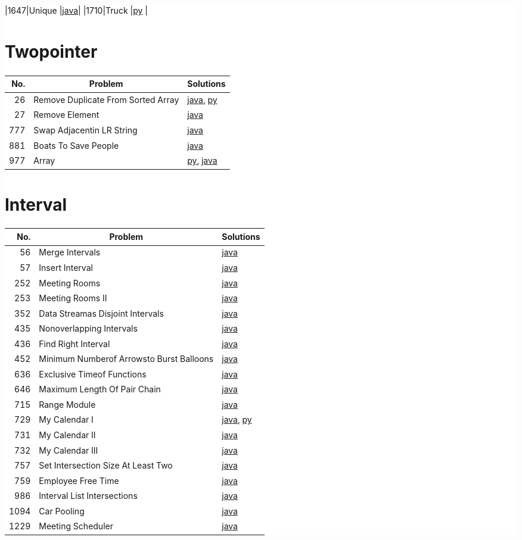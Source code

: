 |1647|Unique                                               |[java](Leetcode/src/com/leetcode/array/sort/_1647_Minimum_Deletions_to_Make_Character_Frequencies_Unique.java)|
|1710|Truck                                                |[py](Leetcode/src/com/leetcode/array/sort/_1710_Maximum_Units_on_a_Truck.py)                                  |
# Twopointer
|No.|             Problem              |                                                                                      Solutions                                                                                       |
|--:|----------------------------------|--------------------------------------------------------------------------------------------------------------------------------------------------------------------------------------|
| 26|Remove Duplicate From Sorted Array|[java](Leetcode/src/com/leetcode/array/twoPointer/_26_RemoveDuplicateFromSortedArray.java), [py](Leetcode/src/com/leetcode/array/twoPointer/_26_Remove_Duplicate_From_Sorted_Array.py)|
| 27|Remove Element                    |[java](Leetcode/src/com/leetcode/array/twoPointer/_27_RemoveElement.java)                                                                                                             |
|777|Swap Adjacentin LR String         |[java](Leetcode/src/com/leetcode/array/twoPointer/_777_SwapAdjacentinLRString.java)                                                                                                   |
|881|Boats To Save People              |[java](Leetcode/src/com/leetcode/array/twoPointer/_881_BoatsToSavePeople.java)                                                                                                        |
|977|Array                             |[py](Leetcode/src/com/leetcode/array/twoPointer/_977_Squares_of_a_Sorted_Array.py), [java](Leetcode/src/com/leetcode/array/twoPointer/_977_SquaresofaSortedArray.java)                |
# Interval
|No. |                Problem                 |                                                                 Solutions                                                                  |
|---:|----------------------------------------|--------------------------------------------------------------------------------------------------------------------------------------------|
|  56|Merge Intervals                         |[java](Leetcode/src/com/leetcode/array/interval/_56_MergeIntervals.java)                                                                    |
|  57|Insert Interval                         |[java](Leetcode/src/com/leetcode/array/interval/_57_InsertInterval.java)                                                                    |
| 252|Meeting Rooms                           |[java](Leetcode/src/com/leetcode/array/interval/_252_MeetingRooms.java)                                                                     |
| 253|Meeting Rooms II                        |[java](Leetcode/src/com/leetcode/array/interval/_253_MeetingRoomsII.java)                                                                   |
| 352|Data Streamas Disjoint Intervals        |[java](Leetcode/src/com/leetcode/array/interval/_352_DataStreamasDisjointIntervals.java)                                                    |
| 435|Nonoverlapping Intervals                |[java](Leetcode/src/com/leetcode/array/interval/_435_NonoverlappingIntervals.java)                                                          |
| 436|Find Right Interval                     |[java](Leetcode/src/com/leetcode/array/interval/_436_FindRightInterval.java)                                                                |
| 452|Minimum Numberof Arrowsto Burst Balloons|[java](Leetcode/src/com/leetcode/array/interval/_452_MinimumNumberofArrowstoBurstBalloons.java)                                             |
| 636|Exclusive Timeof Functions              |[java](Leetcode/src/com/leetcode/array/interval/_636_ExclusiveTimeofFunctions.java)                                                         |
| 646|Maximum Length Of Pair Chain            |[java](Leetcode/src/com/leetcode/array/interval/_646_MaximumLengthOfPairChain.java)                                                         |
| 715|Range Module                            |[java](Leetcode/src/com/leetcode/array/interval/_715_RangeModule.java)                                                                      |
| 729|My Calendar I                           |[java](Leetcode/src/com/leetcode/array/interval/_729_MyCalendarI.java), [py](Leetcode/src/com/leetcode/array/interval/_729_my_calendar_I.py)|
| 731|My Calendar II                          |[java](Leetcode/src/com/leetcode/array/interval/_731_MyCalendarII.java)                                                                     |
| 732|My Calendar III                         |[java](Leetcode/src/com/leetcode/array/interval/_732_MyCalendarIII.java)                                                                    |
| 757|Set Intersection Size At Least Two      |[java](Leetcode/src/com/leetcode/array/interval/_757_SetIntersectionSizeAtLeastTwo.java)                                                    |
| 759|Employee Free Time                      |[java](Leetcode/src/com/leetcode/array/interval/_759_EmployeeFreeTime.java)                                                                 |
| 986|Interval List Intersections             |[java](Leetcode/src/com/leetcode/array/interval/_986_IntervalListIntersections.java)                                                        |
|1094|Car Pooling                             |[java](Leetcode/src/com/leetcode/array/interval/_1094_CarPooling.java)                                                                      |
|1229|Meeting Scheduler                       |[java](Leetcode/src/com/leetcode/array/interval/_1229_MeetingScheduler.java)                                                                |